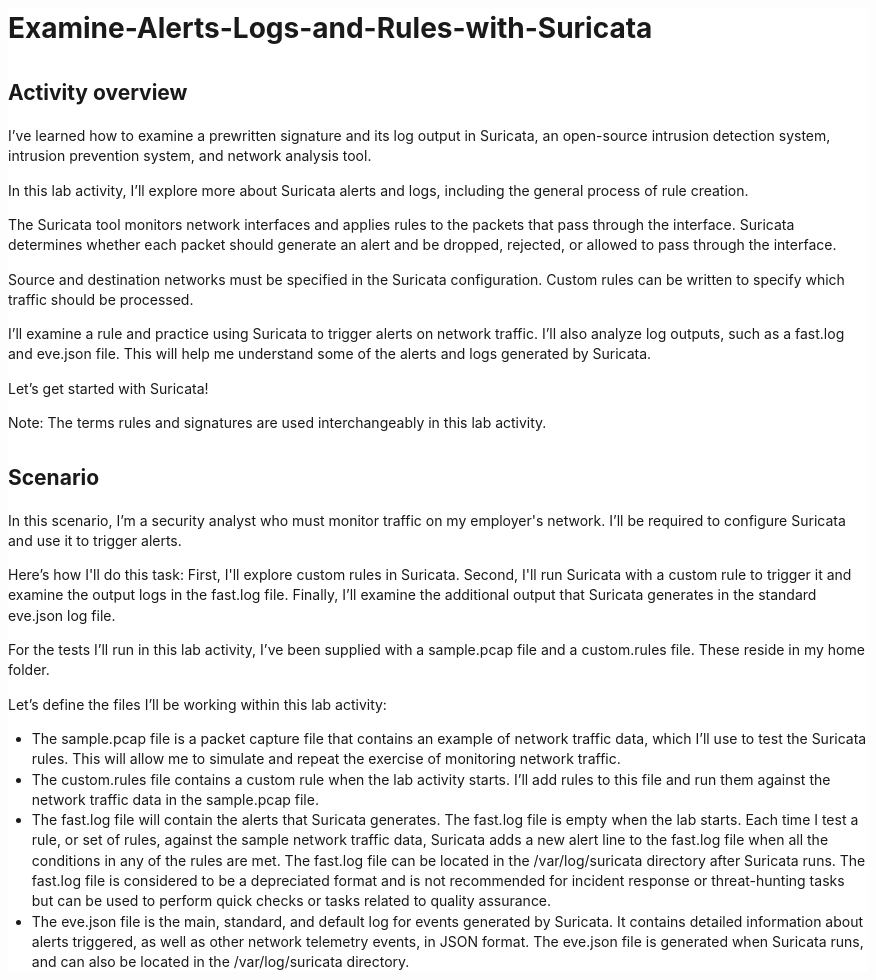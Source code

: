 # Examine-Alerts-Logs-and-Rules-with-Suricata

<h2>Activity overview</h2>

I’ve learned how to examine a prewritten signature and its log output in Suricata, an open-source intrusion detection system, intrusion prevention system, and network analysis tool.

In this lab activity, I’ll explore more about Suricata alerts and logs, including the general process of rule creation.

The Suricata tool monitors network interfaces and applies rules to the packets that pass through the interface. Suricata determines whether each packet should generate an alert and be dropped, rejected, or allowed to pass through the interface.

Source and destination networks must be specified in the Suricata configuration. Custom rules can be written to specify which traffic should be processed.

I’ll examine a rule and practice using Suricata to trigger alerts on network traffic. I’ll also analyze log outputs, such as a fast.log and eve.json file. This will help me understand some of the alerts and logs generated by Suricata.

Let’s get started with Suricata!

Note: The terms rules and signatures are used interchangeably in this lab activity.

<h2>Scenario</h2>

In this scenario, I’m a security analyst who must monitor traffic on my employer's network. I’ll be required to configure Suricata and use it to trigger alerts.

Here’s how I'll do this task: First, I'll explore custom rules in Suricata. Second, I'll run Suricata with a custom rule to trigger it and examine the output logs in the fast.log file. Finally, I’ll examine the additional output that Suricata generates in the standard eve.json log file.

For the tests I’ll run in this lab activity, I’ve been supplied with a sample.pcap file and a custom.rules file. These reside in my home folder.

Let’s define the files I’ll be working within this lab activity:

- The sample.pcap file is a packet capture file that contains an example of network traffic data, which I’ll use to test the Suricata rules. This will allow me to simulate and repeat the exercise of monitoring network traffic.
- The custom.rules file contains a custom rule when the lab activity starts. I’ll add rules to this file and run them against the network traffic data in the sample.pcap file.
- The fast.log file will contain the alerts that Suricata generates. The fast.log file is empty when the lab starts. Each time I test a rule, or set of rules, against the sample network traffic data, Suricata adds a new alert line to the fast.log file when all the conditions in any of the rules are met. The fast.log file can be located in the /var/log/suricata directory after Suricata runs. The fast.log file is considered to be a depreciated format and is not recommended for incident response or threat-hunting tasks but can be used to perform quick checks or tasks related to quality assurance.
- The eve.json file is the main, standard, and default log for events generated by Suricata. It contains detailed information about alerts triggered, as well as other network telemetry events, in JSON format. The eve.json file is generated when Suricata runs, and can also be located in the /var/log/suricata directory.
